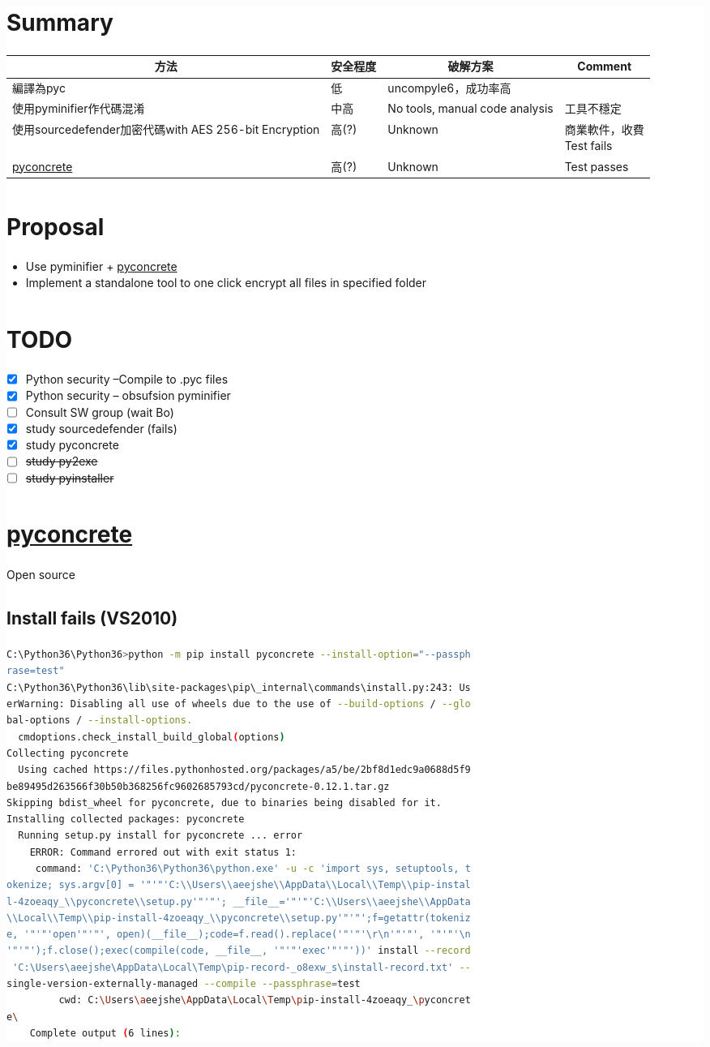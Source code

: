 # Summary

| 方法                                                  | 安全程度 | 破解方案                       | Comment                        |
| ----------------------------------------------------- | -------- | ------------------------------ | ------------------------------ |
| 編譯為pyc                                             | 低       | uncompyle6，成功率高           |                                |
| 使用pyminifier作代碼混淆                              | 中高     | No tools, manual code analysis | 工具不穩定                     |
| 使用sourcedefender加密代碼with AES 256-bit Encryption | 高(?)    | Unknown                        | 商業軟件，收費<br />Test fails |
| [pyconcrete](https://github.com/Falldog/pyconcrete)   | 高(?)    | Unknown                        | Test passes                    |



# Proposal

- Use pyminifier + [pyconcrete](https://github.com/Falldog/pyconcrete)
- Implement a standalone tool to one click encrypt all files in specified folder



# TODO

- [x] Python security –Compile to .pyc files
- [x] Python security – obsufsion pyminifier
- [ ] Consult SW group (wait Bo)
- [x] study sourcedefender (fails)
- [x] study pyconcrete
- [ ] ~~study py2exe~~
- [ ] ~~study pyinstaller~~

# [pyconcrete](https://github.com/Falldog/pyconcrete)

Open source

## Install fails (VS2010)

```bash
C:\Python36\Python36>python -m pip install pyconcrete --install-option="--passph
rase=test"
C:\Python36\Python36\lib\site-packages\pip\_internal\commands\install.py:243: Us
erWarning: Disabling all use of wheels due to the use of --build-options / --glo
bal-options / --install-options.
  cmdoptions.check_install_build_global(options)
Collecting pyconcrete
  Using cached https://files.pythonhosted.org/packages/a5/be/2bf8d1edc9a0688d5f9
be89495d263566f30b50b368256fc9602685793cd/pyconcrete-0.12.1.tar.gz
Skipping bdist_wheel for pyconcrete, due to binaries being disabled for it.
Installing collected packages: pyconcrete
  Running setup.py install for pyconcrete ... error
    ERROR: Command errored out with exit status 1:
     command: 'C:\Python36\Python36\python.exe' -u -c 'import sys, setuptools, t
okenize; sys.argv[0] = '"'"'C:\\Users\\aeejshe\\AppData\\Local\\Temp\\pip-instal
l-4zoeaqy_\\pyconcrete\\setup.py'"'"'; __file__='"'"'C:\\Users\\aeejshe\\AppData
\\Local\\Temp\\pip-install-4zoeaqy_\\pyconcrete\\setup.py'"'"';f=getattr(tokeniz
e, '"'"'open'"'"', open)(__file__);code=f.read().replace('"'"'\r\n'"'"', '"'"'\n
'"'"');f.close();exec(compile(code, __file__, '"'"'exec'"'"'))' install --record
 'C:\Users\aeejshe\AppData\Local\Temp\pip-record-_o8exw_s\install-record.txt' --
single-version-externally-managed --compile --passphrase=test
         cwd: C:\Users\aeejshe\AppData\Local\Temp\pip-install-4zoeaqy_\pyconcret
e\
    Complete output (6 lines):
```
